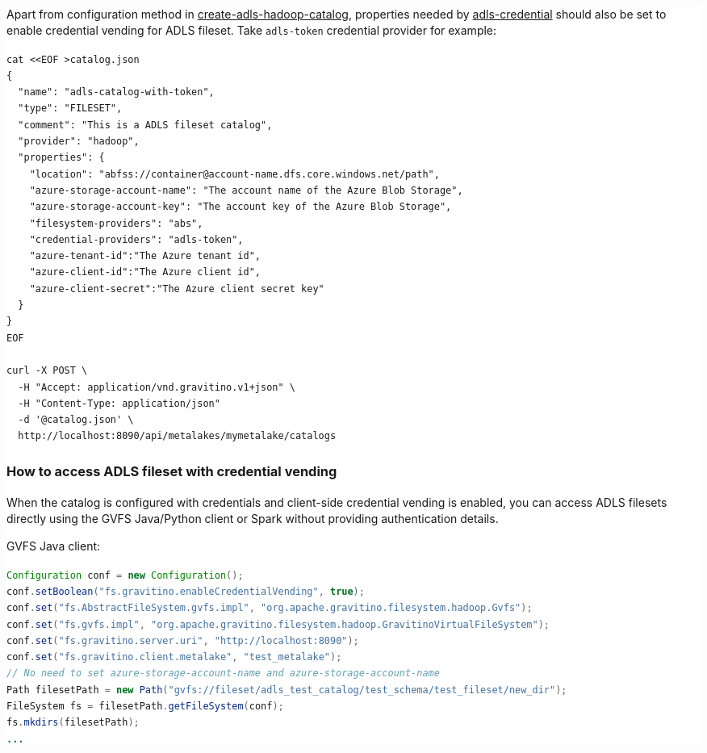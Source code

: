 Apart from configuration method in [create-adls-hadoop-catalog](#configuration-for-a-adls-hadoop-catalog),
properties needed by [adls-credential](../../../security/credential-vending.md#adls-credentials)
should also be set to enable credential vending for ADLS fileset.
Take `adls-token` credential provider for example:

```shell
cat <<EOF >catalog.json
{
  "name": "adls-catalog-with-token",
  "type": "FILESET",
  "comment": "This is a ADLS fileset catalog",
  "provider": "hadoop",
  "properties": {
    "location": "abfss://container@account-name.dfs.core.windows.net/path",
    "azure-storage-account-name": "The account name of the Azure Blob Storage",
    "azure-storage-account-key": "The account key of the Azure Blob Storage",
    "filesystem-providers": "abs",
    "credential-providers": "adls-token",
    "azure-tenant-id":"The Azure tenant id",
    "azure-client-id":"The Azure client id",
    "azure-client-secret":"The Azure client secret key"
  }
}
EOF

curl -X POST \
  -H "Accept: application/vnd.gravitino.v1+json" \
  -H "Content-Type: application/json" 
  -d '@catalog.json' \
  http://localhost:8090/api/metalakes/mymetalake/catalogs
```

### How to access ADLS fileset with credential vending

When the catalog is configured with credentials and client-side credential vending is enabled,
you can access ADLS filesets directly using the GVFS Java/Python client or Spark
without providing authentication details.

GVFS Java client:

```java
Configuration conf = new Configuration();
conf.setBoolean("fs.gravitino.enableCredentialVending", true);
conf.set("fs.AbstractFileSystem.gvfs.impl", "org.apache.gravitino.filesystem.hadoop.Gvfs");
conf.set("fs.gvfs.impl", "org.apache.gravitino.filesystem.hadoop.GravitinoVirtualFileSystem");
conf.set("fs.gravitino.server.uri", "http://localhost:8090");
conf.set("fs.gravitino.client.metalake", "test_metalake");
// No need to set azure-storage-account-name and azure-storage-account-name
Path filesetPath = new Path("gvfs://fileset/adls_test_catalog/test_schema/test_fileset/new_dir");
FileSystem fs = filesetPath.getFileSystem(conf);
fs.mkdirs(filesetPath);
...
```

